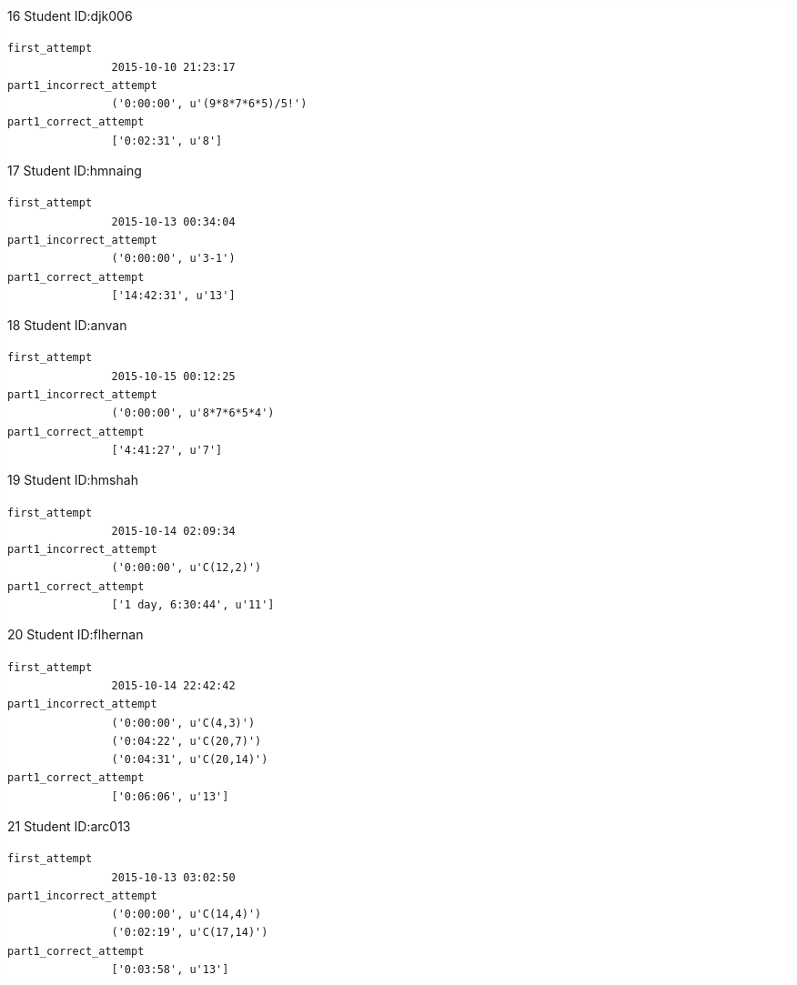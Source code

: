 16 Student ID:djk006

	first_attempt
					2015-10-10 21:23:17
	part1_incorrect_attempt
					('0:00:00', u'(9*8*7*6*5)/5!')
	part1_correct_attempt
					['0:02:31', u'8']

17 Student ID:hmnaing

	first_attempt
					2015-10-13 00:34:04
	part1_incorrect_attempt
					('0:00:00', u'3-1')
	part1_correct_attempt
					['14:42:31', u'13']

18 Student ID:anvan

	first_attempt
					2015-10-15 00:12:25
	part1_incorrect_attempt
					('0:00:00', u'8*7*6*5*4')
	part1_correct_attempt
					['4:41:27', u'7']

19 Student ID:hmshah

	first_attempt
					2015-10-14 02:09:34
	part1_incorrect_attempt
					('0:00:00', u'C(12,2)')
	part1_correct_attempt
					['1 day, 6:30:44', u'11']

20 Student ID:flhernan

	first_attempt
					2015-10-14 22:42:42
	part1_incorrect_attempt
					('0:00:00', u'C(4,3)')
					('0:04:22', u'C(20,7)')
					('0:04:31', u'C(20,14)')
	part1_correct_attempt
					['0:06:06', u'13']

21 Student ID:arc013

	first_attempt
					2015-10-13 03:02:50
	part1_incorrect_attempt
					('0:00:00', u'C(14,4)')
					('0:02:19', u'C(17,14)')
	part1_correct_attempt
					['0:03:58', u'13']
